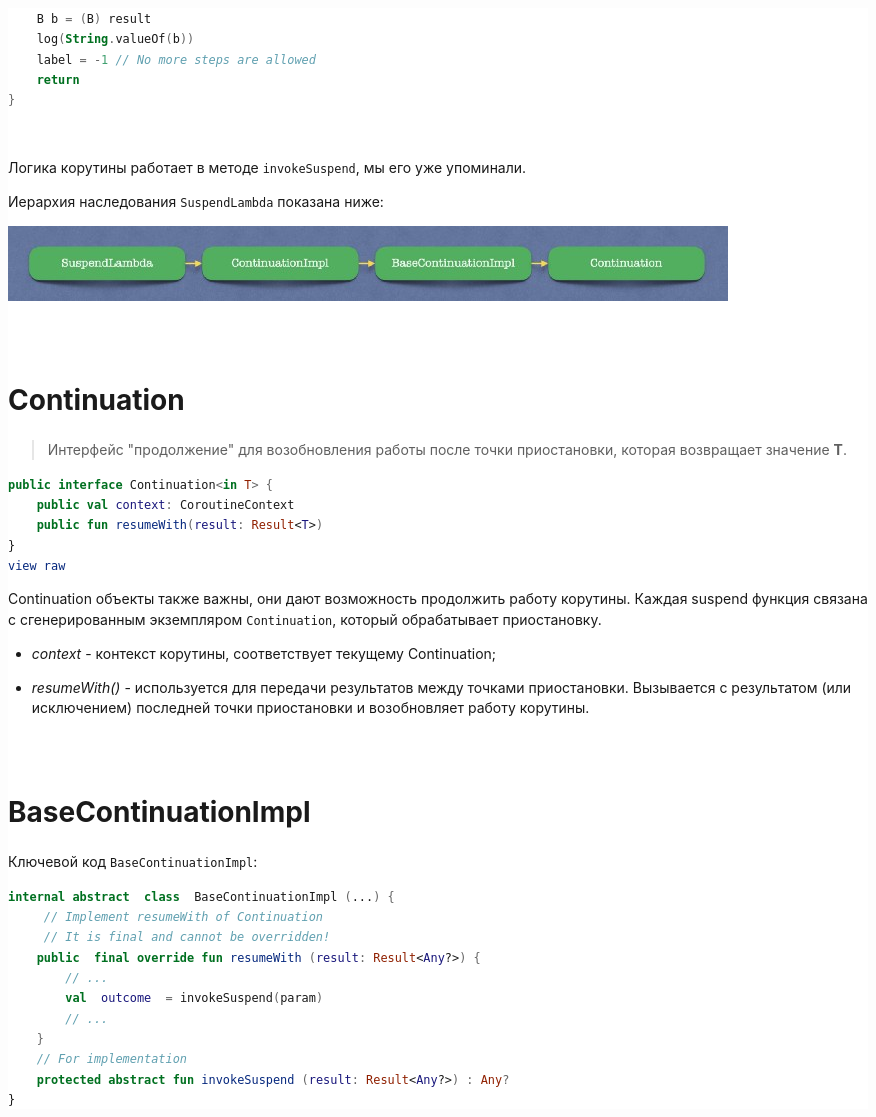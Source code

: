 ```kotlin
    B b = (B) result
    log(String.valueOf(b))
    label = -1 // No more steps are allowed
    return
}    
```

<br/>

Логика корутины работает в методе `invokeSuspend`, мы его уже упоминали.

Иерархия наследования `SuspendLambda` показана ниже: 

![SuspendLambda наследование](/images/design_coroutines/10.jpeg)

<br/>

# **Continuation**

> Интерфейс "продолжение" для возобновления работы после точки приостановки, которая возвращает значение **T**.

```kotlin
public interface Continuation<in T> {
    public val context: CoroutineContext
    public fun resumeWith(result: Result<T>)
}
view raw
```

Continuation объекты также важны, они дают возможность продолжить работу корутины. Каждая suspend функция связана с сгенерированным экземпляром `Continuation`, который обрабатывает приостановку. 

* _context_ - контекст корутины, соответствует текущему Continuation;

- _resumeWith()_ - используется для передачи результатов между точками приостановки. Вызывается с результатом (или исключением) последней точки приостановки и возобновляет работу корутины.

<br/>

# **BaseContinuationImpl**

Ключевой код `BaseContinuationImpl`:

```kotlin
internal abstract  class  BaseContinuationImpl (...) {
     // Implement resumeWith of Continuation
     // It is final and cannot be overridden!
    public  final override fun resumeWith (result: Result<Any?>) {
        // ...
        val  outcome  = invokeSuspend(param)
        // ...
    }
    // For implementation 
    protected abstract fun invokeSuspend (result: Result<Any?>) : Any?
}
```
